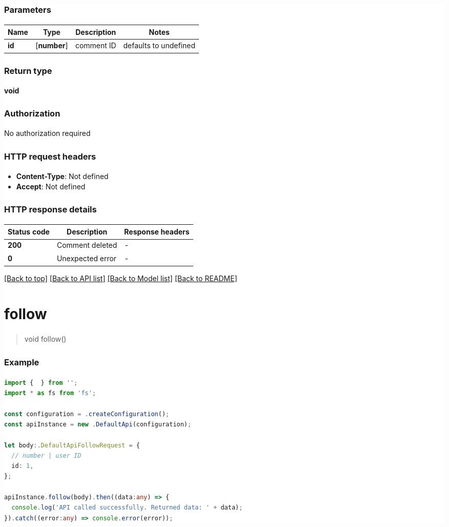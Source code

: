 
### Parameters

Name | Type | Description  | Notes
------------- | ------------- | ------------- | -------------
 **id** | [**number**] | comment ID | defaults to undefined


### Return type

**void**

### Authorization

No authorization required

### HTTP request headers

 - **Content-Type**: Not defined
 - **Accept**: Not defined


### HTTP response details
| Status code | Description | Response headers |
|-------------|-------------|------------------|
**200** | Comment deleted |  -  |
**0** | Unexpected error |  -  |

[[Back to top]](#) [[Back to API list]](README.md#documentation-for-api-endpoints) [[Back to Model list]](README.md#documentation-for-models) [[Back to README]](README.md)

# **follow**
> void follow()


### Example


```typescript
import {  } from '';
import * as fs from 'fs';

const configuration = .createConfiguration();
const apiInstance = new .DefaultApi(configuration);

let body:.DefaultApiFollowRequest = {
  // number | user ID
  id: 1,
};

apiInstance.follow(body).then((data:any) => {
  console.log('API called successfully. Returned data: ' + data);
}).catch((error:any) => console.error(error));
```
